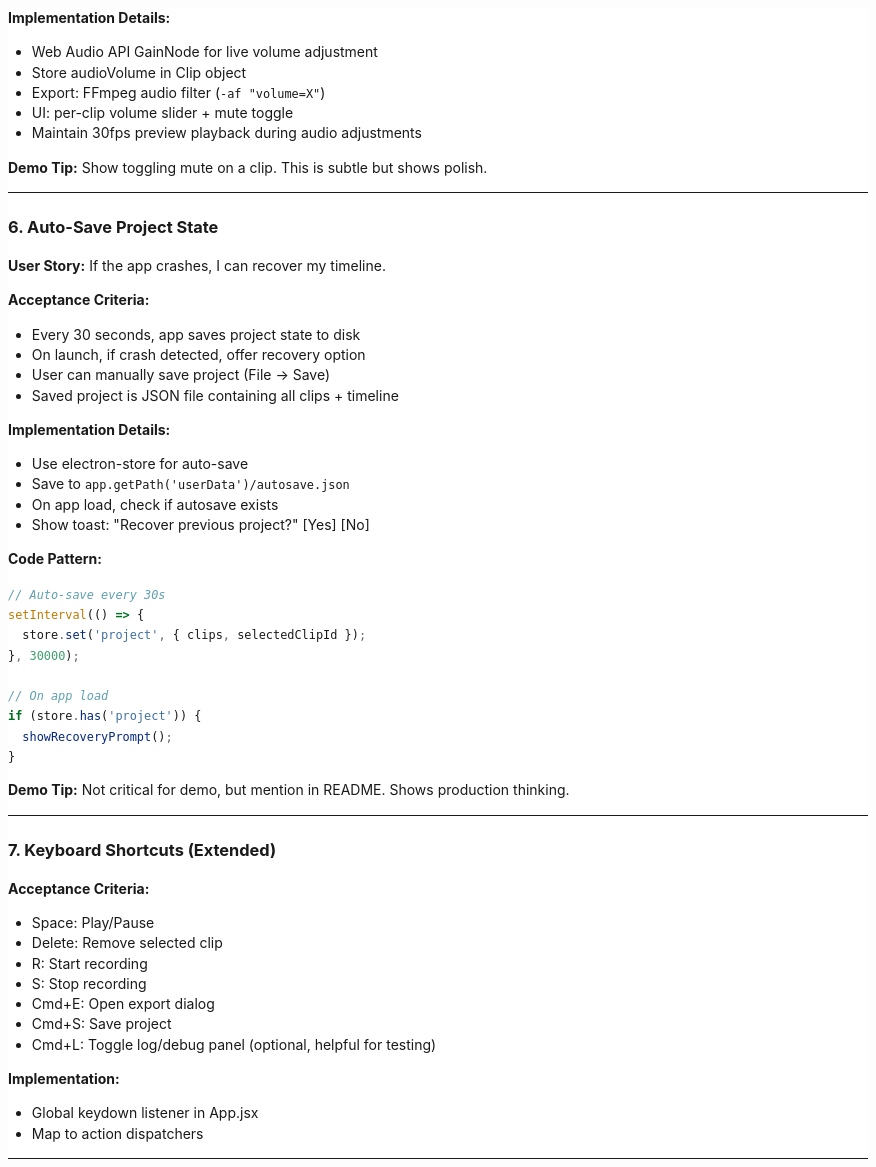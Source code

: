 **Implementation Details:**
- Web Audio API GainNode for live volume adjustment
- Store audioVolume in Clip object
- Export: FFmpeg audio filter (`-af "volume=X"`)
- UI: per-clip volume slider + mute toggle
- Maintain 30fps preview playback during audio adjustments

**Demo Tip:** Show toggling mute on a clip. This is subtle but shows polish.

---

### 6. Auto-Save Project State
**User Story:** If the app crashes, I can recover my timeline.

**Acceptance Criteria:**
- Every 30 seconds, app saves project state to disk
- On launch, if crash detected, offer recovery option
- User can manually save project (File → Save)
- Saved project is JSON file containing all clips + timeline

**Implementation Details:**
- Use electron-store for auto-save
- Save to `app.getPath('userData')/autosave.json`
- On app load, check if autosave exists
- Show toast: "Recover previous project?" [Yes] [No]

**Code Pattern:**
```javascript
// Auto-save every 30s
setInterval(() => {
  store.set('project', { clips, selectedClipId });
}, 30000);

// On app load
if (store.has('project')) {
  showRecoveryPrompt();
}
```

**Demo Tip:** Not critical for demo, but mention in README. Shows production thinking.

---

### 7. Keyboard Shortcuts (Extended)
**Acceptance Criteria:**
- Space: Play/Pause
- Delete: Remove selected clip
- R: Start recording
- S: Stop recording
- Cmd+E: Open export dialog
- Cmd+S: Save project
- Cmd+L: Toggle log/debug panel (optional, helpful for testing)

**Implementation:**
- Global keydown listener in App.jsx
- Map to action dispatchers

---